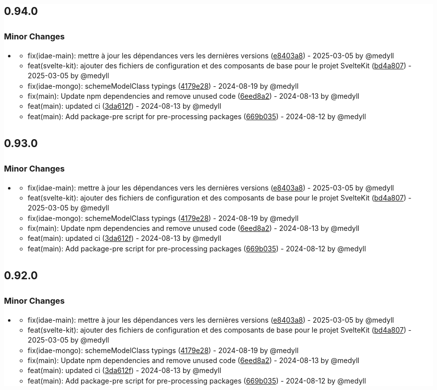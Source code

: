 ## 0.94.0

### Minor Changes

- - fix(idae-main): mettre à jour les dépendances vers les dernières versions ([e8403a8](https://github.com/medyll/idae/commit/e8403a84732c14a4fd859840a9155d28cd2bc1c1)) - 2025-03-05 by @medyll
  - feat(svelte-kit): ajouter des fichiers de configuration et des composants de base pour le projet SvelteKit ([bd4a807](https://github.com/medyll/idae/commit/bd4a807d425ba60f39573c514719946e3404d9dc)) - 2025-03-05 by @medyll
  - fix(idae-mongo): schemeModelClass typings ([4179e28](https://github.com/medyll/idae/commit/4179e280f16efd18486433d56d97a6096b61540c)) - 2024-08-19 by @medyll
  - fix(main): Update npm dependencies and remove unused code ([6eed8a2](https://github.com/medyll/idae/commit/6eed8a218ff0267cf9a66d6ea2f1771e3a50179a)) - 2024-08-13 by @medyll
  - feat(main): updated ci ([3da612f](https://github.com/medyll/idae/commit/3da612f0f8f9da1f9dbc635abebce72a5c051a9b)) - 2024-08-13 by @medyll
  - feat(main): Add package-pre script for pre-processing packages ([669b035](https://github.com/medyll/idae/commit/669b0358873f79c790d1ac3cc01e6cf7bdf1e93e)) - 2024-08-12 by @medyll

## 0.93.0

### Minor Changes

- - fix(idae-main): mettre à jour les dépendances vers les dernières versions ([e8403a8](https://github.com/medyll/idae/commit/e8403a84732c14a4fd859840a9155d28cd2bc1c1)) - 2025-03-05 by @medyll
  - feat(svelte-kit): ajouter des fichiers de configuration et des composants de base pour le projet SvelteKit ([bd4a807](https://github.com/medyll/idae/commit/bd4a807d425ba60f39573c514719946e3404d9dc)) - 2025-03-05 by @medyll
  - fix(idae-mongo): schemeModelClass typings ([4179e28](https://github.com/medyll/idae/commit/4179e280f16efd18486433d56d97a6096b61540c)) - 2024-08-19 by @medyll
  - fix(main): Update npm dependencies and remove unused code ([6eed8a2](https://github.com/medyll/idae/commit/6eed8a218ff0267cf9a66d6ea2f1771e3a50179a)) - 2024-08-13 by @medyll
  - feat(main): updated ci ([3da612f](https://github.com/medyll/idae/commit/3da612f0f8f9da1f9dbc635abebce72a5c051a9b)) - 2024-08-13 by @medyll
  - feat(main): Add package-pre script for pre-processing packages ([669b035](https://github.com/medyll/idae/commit/669b0358873f79c790d1ac3cc01e6cf7bdf1e93e)) - 2024-08-12 by @medyll

## 0.92.0

### Minor Changes

- - fix(idae-main): mettre à jour les dépendances vers les dernières versions ([e8403a8](https://github.com/medyll/idae/commit/e8403a84732c14a4fd859840a9155d28cd2bc1c1)) - 2025-03-05 by @medyll
  - feat(svelte-kit): ajouter des fichiers de configuration et des composants de base pour le projet SvelteKit ([bd4a807](https://github.com/medyll/idae/commit/bd4a807d425ba60f39573c514719946e3404d9dc)) - 2025-03-05 by @medyll
  - fix(idae-mongo): schemeModelClass typings ([4179e28](https://github.com/medyll/idae/commit/4179e280f16efd18486433d56d97a6096b61540c)) - 2024-08-19 by @medyll
  - fix(main): Update npm dependencies and remove unused code ([6eed8a2](https://github.com/medyll/idae/commit/6eed8a218ff0267cf9a66d6ea2f1771e3a50179a)) - 2024-08-13 by @medyll
  - feat(main): updated ci ([3da612f](https://github.com/medyll/idae/commit/3da612f0f8f9da1f9dbc635abebce72a5c051a9b)) - 2024-08-13 by @medyll
  - feat(main): Add package-pre script for pre-processing packages ([669b035](https://github.com/medyll/idae/commit/669b0358873f79c790d1ac3cc01e6cf7bdf1e93e)) - 2024-08-12 by @medyll
